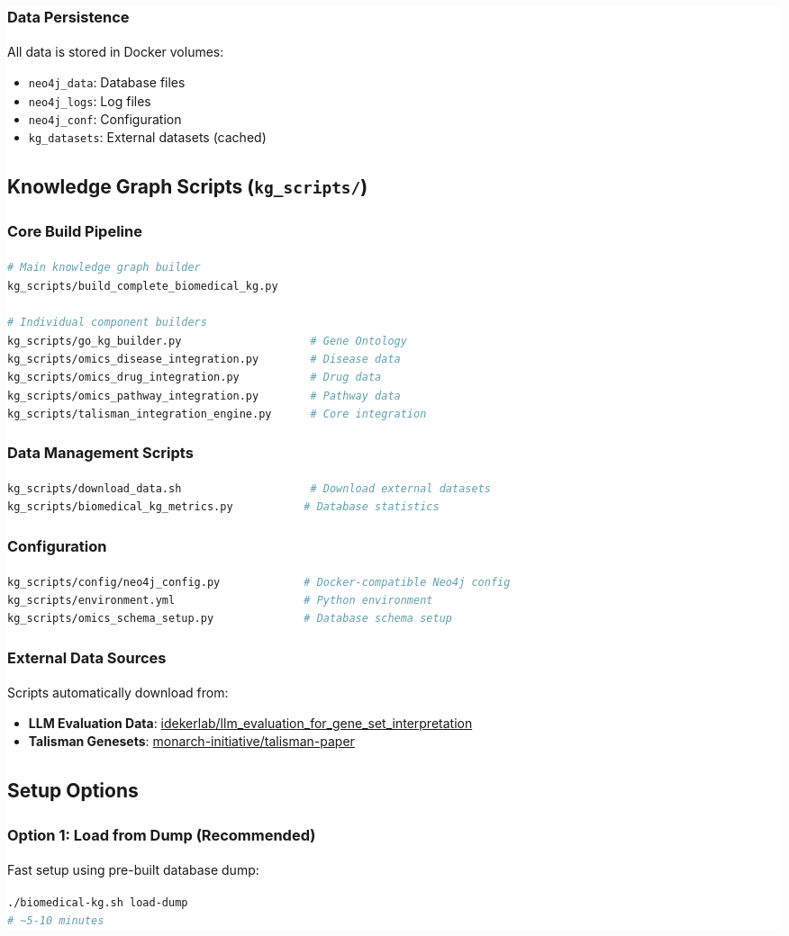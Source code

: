 ### Data Persistence
All data is stored in Docker volumes:
- `neo4j_data`: Database files
- `neo4j_logs`: Log files
- `neo4j_conf`: Configuration
- `kg_datasets`: External datasets (cached)

## Knowledge Graph Scripts (`kg_scripts/`)

### Core Build Pipeline
```bash
# Main knowledge graph builder
kg_scripts/build_complete_biomedical_kg.py

# Individual component builders
kg_scripts/go_kg_builder.py                    # Gene Ontology
kg_scripts/omics_disease_integration.py        # Disease data
kg_scripts/omics_drug_integration.py           # Drug data
kg_scripts/omics_pathway_integration.py        # Pathway data
kg_scripts/talisman_integration_engine.py      # Core integration
```

### Data Management Scripts
```bash
kg_scripts/download_data.sh                    # Download external datasets
kg_scripts/biomedical_kg_metrics.py           # Database statistics
```

### Configuration
```bash
kg_scripts/config/neo4j_config.py             # Docker-compatible Neo4j config
kg_scripts/environment.yml                    # Python environment
kg_scripts/omics_schema_setup.py              # Database schema setup
```

### External Data Sources
Scripts automatically download from:
- **LLM Evaluation Data**: [idekerlab/llm_evaluation_for_gene_set_interpretation](https://github.com/idekerlab/llm_evaluation_for_gene_set_interpretation)
- **Talisman Genesets**: [monarch-initiative/talisman-paper](https://github.com/monarch-initiative/talisman-paper)

## Setup Options

### Option 1: Load from Dump (Recommended)
Fast setup using pre-built database dump:

```bash
./biomedical-kg.sh load-dump
# ~5-10 minutes
```
